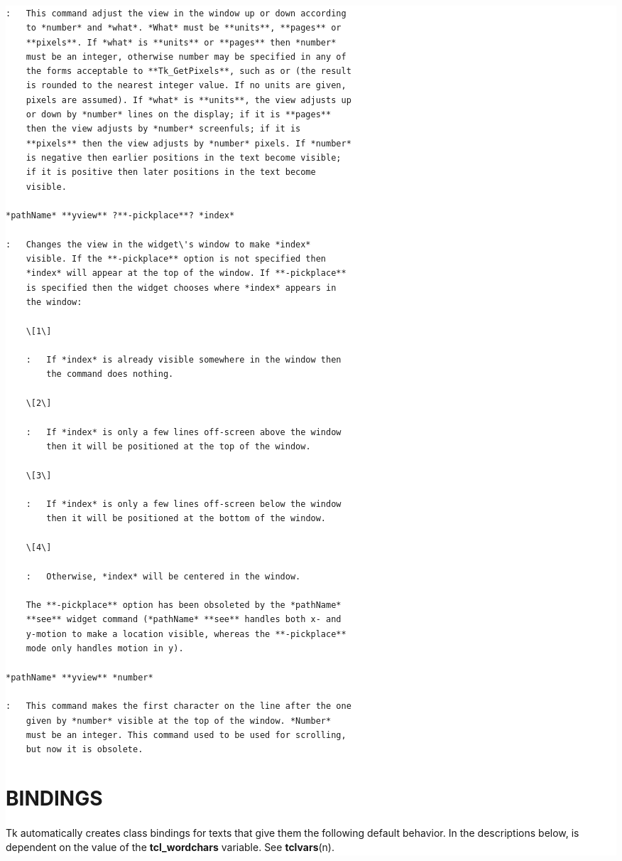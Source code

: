     :   This command adjust the view in the window up or down according
        to *number* and *what*. *What* must be **units**, **pages** or
        **pixels**. If *what* is **units** or **pages** then *number*
        must be an integer, otherwise number may be specified in any of
        the forms acceptable to **Tk_GetPixels**, such as or (the result
        is rounded to the nearest integer value. If no units are given,
        pixels are assumed). If *what* is **units**, the view adjusts up
        or down by *number* lines on the display; if it is **pages**
        then the view adjusts by *number* screenfuls; if it is
        **pixels** then the view adjusts by *number* pixels. If *number*
        is negative then earlier positions in the text become visible;
        if it is positive then later positions in the text become
        visible.

    *pathName* **yview** ?**-pickplace**? *index*

    :   Changes the view in the widget\'s window to make *index*
        visible. If the **-pickplace** option is not specified then
        *index* will appear at the top of the window. If **-pickplace**
        is specified then the widget chooses where *index* appears in
        the window:

        \[1\]

        :   If *index* is already visible somewhere in the window then
            the command does nothing.

        \[2\]

        :   If *index* is only a few lines off-screen above the window
            then it will be positioned at the top of the window.

        \[3\]

        :   If *index* is only a few lines off-screen below the window
            then it will be positioned at the bottom of the window.

        \[4\]

        :   Otherwise, *index* will be centered in the window.

        The **-pickplace** option has been obsoleted by the *pathName*
        **see** widget command (*pathName* **see** handles both x- and
        y-motion to make a location visible, whereas the **-pickplace**
        mode only handles motion in y).

    *pathName* **yview** *number*

    :   This command makes the first character on the line after the one
        given by *number* visible at the top of the window. *Number*
        must be an integer. This command used to be used for scrolling,
        but now it is obsolete.

# BINDINGS

Tk automatically creates class bindings for texts that give them the
following default behavior. In the descriptions below, is dependent on
the value of the **tcl_wordchars** variable. See **tclvars**(n).
